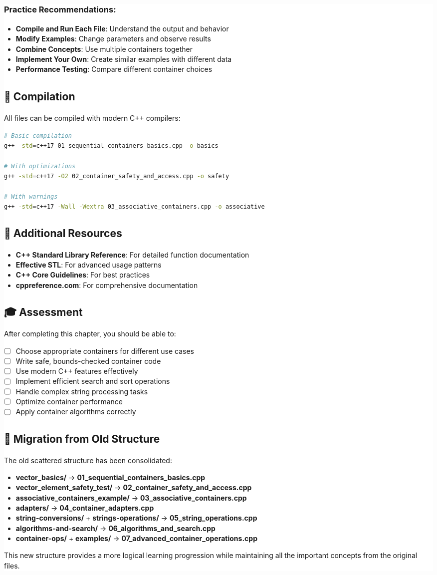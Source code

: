 ### Practice Recommendations:

- **Compile and Run Each File**: Understand the output and behavior
- **Modify Examples**: Change parameters and observe results
- **Combine Concepts**: Use multiple containers together
- **Implement Your Own**: Create similar examples with different data
- **Performance Testing**: Compare different container choices

## 🔧 Compilation

All files can be compiled with modern C++ compilers:

```bash
# Basic compilation
g++ -std=c++17 01_sequential_containers_basics.cpp -o basics

# With optimizations
g++ -std=c++17 -O2 02_container_safety_and_access.cpp -o safety

# With warnings
g++ -std=c++17 -Wall -Wextra 03_associative_containers.cpp -o associative
```

## 📖 Additional Resources

- **C++ Standard Library Reference**: For detailed function documentation
- **Effective STL**: For advanced usage patterns
- **C++ Core Guidelines**: For best practices
- **cppreference.com**: For comprehensive documentation

## 🎓 Assessment

After completing this chapter, you should be able to:

- [ ] Choose appropriate containers for different use cases
- [ ] Write safe, bounds-checked container code
- [ ] Use modern C++ features effectively
- [ ] Implement efficient search and sort operations
- [ ] Handle complex string processing tasks
- [ ] Optimize container performance
- [ ] Apply container algorithms correctly

## 🔄 Migration from Old Structure

The old scattered structure has been consolidated:

- **vector_basics/** → **01_sequential_containers_basics.cpp**
- **vector_element_safety_test/** → **02_container_safety_and_access.cpp**
- **associative_containers_example/** → **03_associative_containers.cpp**
- **adapters/** → **04_container_adapters.cpp**
- **string-conversions/** + **strings-operations/** → **05_string_operations.cpp**
- **algorithms-and-search/** → **06_algorithms_and_search.cpp**
- **container-ops/** + **examples/** → **07_advanced_container_operations.cpp**

This new structure provides a more logical learning progression while maintaining all the important concepts from the original files. 